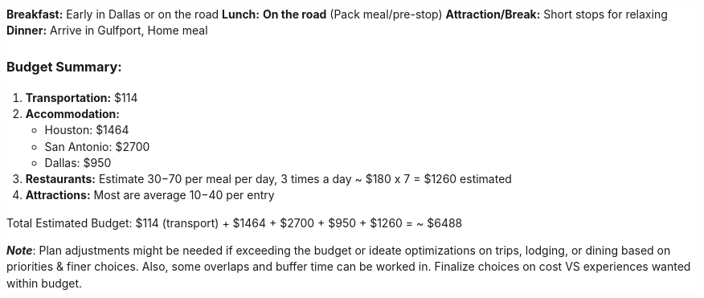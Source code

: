 **Breakfast:** Early in Dallas or on the road
**Lunch:** **On the road** (Pack meal/pre-stop)
**Attraction/Break:** Short stops for relaxing
**Dinner:** Arrive in Gulfport, Home meal

### Budget Summary:
1. **Transportation:** $114
2. **Accommodation:**
   - Houston: $1464
   - San Antonio: $2700
   - Dallas: $950
3. **Restaurants:** Estimate $30-$70 per meal per day, 3 times a day ~ $180 x 7 = $1260 estimated
4. **Attractions:** Most are average $10-$40 per entry 

Total Estimated Budget: $114 (transport) + $1464 + $2700 + $950 + $1260 = ~ $6488

***Note***: Plan adjustments might be needed if exceeding the budget or ideate optimizations on trips, lodging, or dining based on priorities & finer choices. Also, some overlaps and buffer time can be worked in. 
Finalize choices on cost VS experiences wanted within budget.










